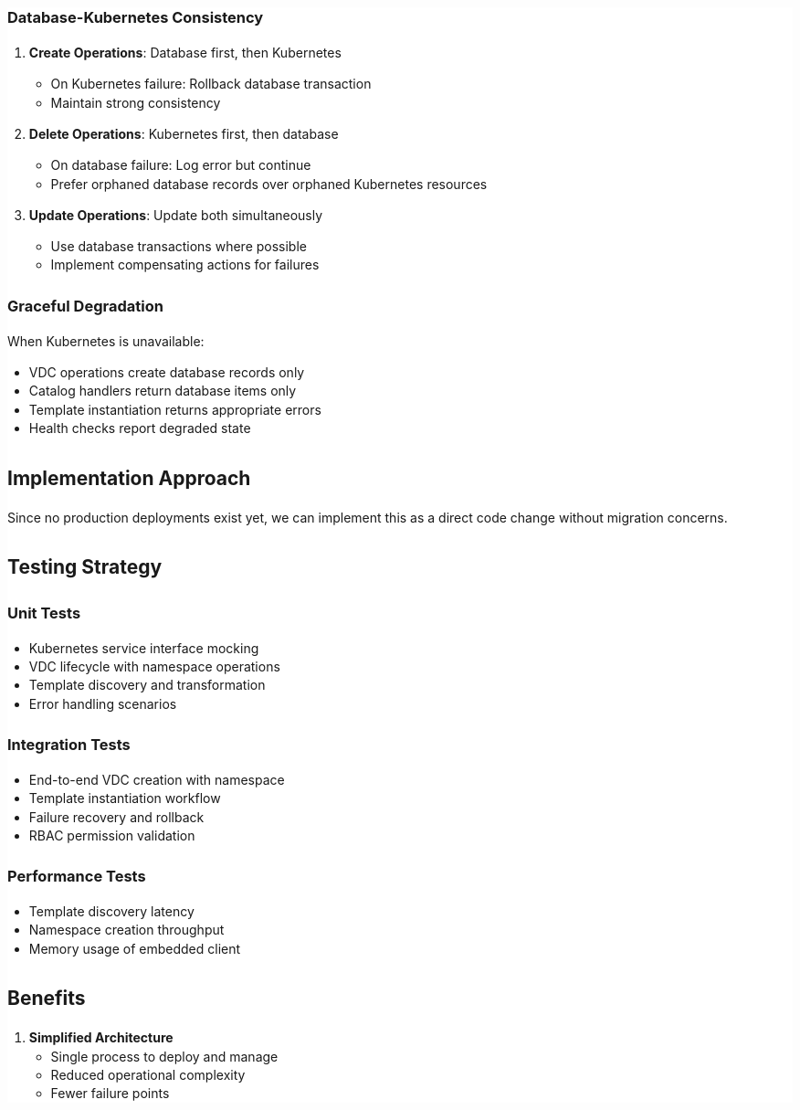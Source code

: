 ### Database-Kubernetes Consistency

1. **Create Operations**: Database first, then Kubernetes
   - On Kubernetes failure: Rollback database transaction
   - Maintain strong consistency

2. **Delete Operations**: Kubernetes first, then database
   - On database failure: Log error but continue
   - Prefer orphaned database records over orphaned Kubernetes resources

3. **Update Operations**: Update both simultaneously
   - Use database transactions where possible
   - Implement compensating actions for failures

### Graceful Degradation

When Kubernetes is unavailable:
- VDC operations create database records only
- Catalog handlers return database items only
- Template instantiation returns appropriate errors
- Health checks report degraded state

## Implementation Approach

Since no production deployments exist yet, we can implement this as a direct code change without migration concerns.

## Testing Strategy

### Unit Tests
- Kubernetes service interface mocking
- VDC lifecycle with namespace operations
- Template discovery and transformation
- Error handling scenarios

### Integration Tests
- End-to-end VDC creation with namespace
- Template instantiation workflow
- Failure recovery and rollback
- RBAC permission validation

### Performance Tests
- Template discovery latency
- Namespace creation throughput
- Memory usage of embedded client

## Benefits

1. **Simplified Architecture**
   - Single process to deploy and manage
   - Reduced operational complexity
   - Fewer failure points
